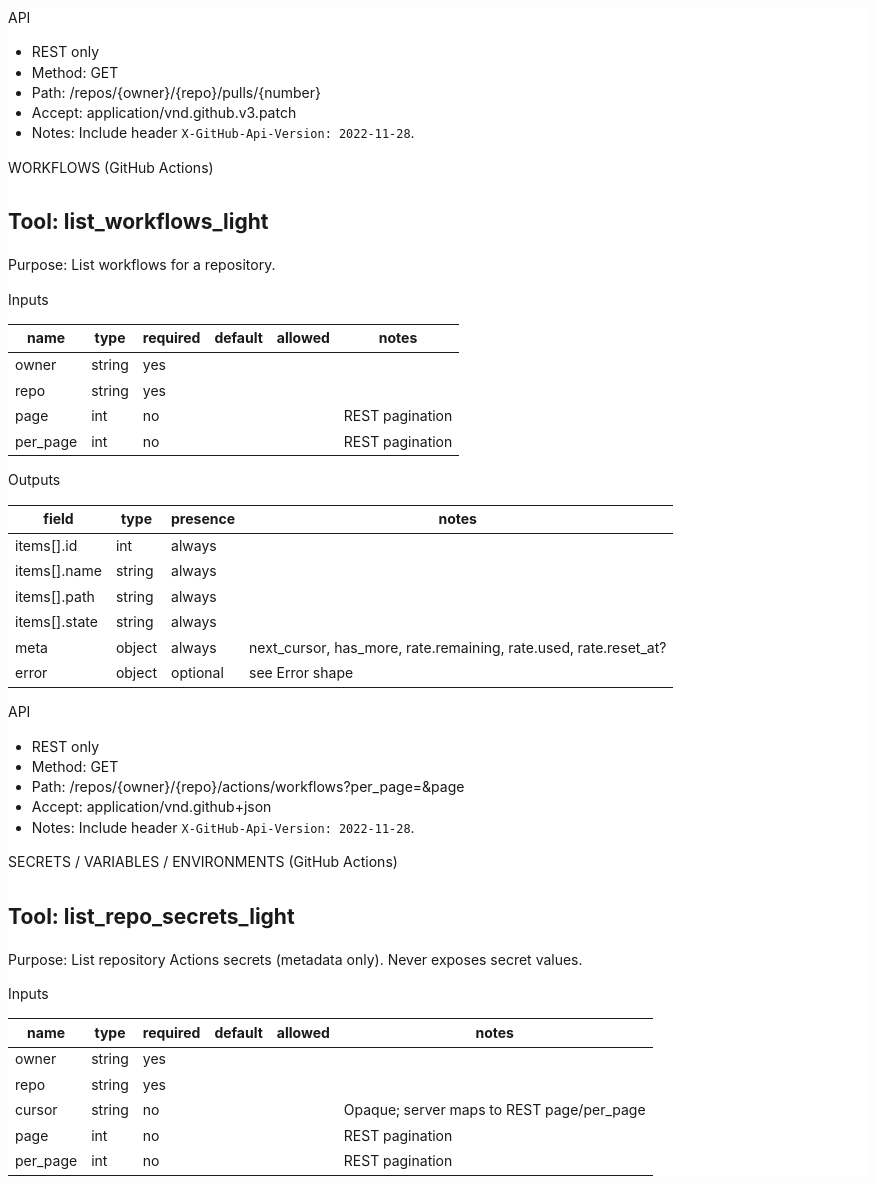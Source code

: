 API
- REST only
- Method: GET
- Path: /repos/{owner}/{repo}/pulls/{number}
- Accept: application/vnd.github.v3.patch
- Notes: Include header `X-GitHub-Api-Version: 2022-11-28`.

WORKFLOWS (GitHub Actions)

## Tool: list_workflows_light
Purpose: List workflows for a repository.

Inputs

| name | type | required | default | allowed | notes |
| --- | --- | --- | --- | --- | --- |
| owner | string | yes |  |  |  |
| repo | string | yes |  |  |  |
| page | int | no |  |  | REST pagination |
| per_page | int | no |  |  | REST pagination |

Outputs

| field | type | presence | notes |
| --- | --- | --- | --- |
| items[].id | int | always |  |
| items[].name | string | always |  |
| items[].path | string | always |  |
| items[].state | string | always |  |
| meta | object | always | next_cursor, has_more, rate.remaining, rate.used, rate.reset_at? |
| error | object | optional | see Error shape |

API
- REST only
- Method: GET
- Path: /repos/{owner}/{repo}/actions/workflows?per_page=&page
- Accept: application/vnd.github+json
- Notes: Include header `X-GitHub-Api-Version: 2022-11-28`.

SECRETS / VARIABLES / ENVIRONMENTS (GitHub Actions)

## Tool: list_repo_secrets_light
Purpose: List repository Actions secrets (metadata only). Never exposes secret values.

Inputs

| name | type | required | default | allowed | notes |
| --- | --- | --- | --- | --- | --- |
| owner | string | yes |  |  |  |
| repo | string | yes |  |  |  |
| cursor | string | no |  |  | Opaque; server maps to REST page/per_page |
| page | int | no |  |  | REST pagination |
| per_page | int | no |  |  | REST pagination |
